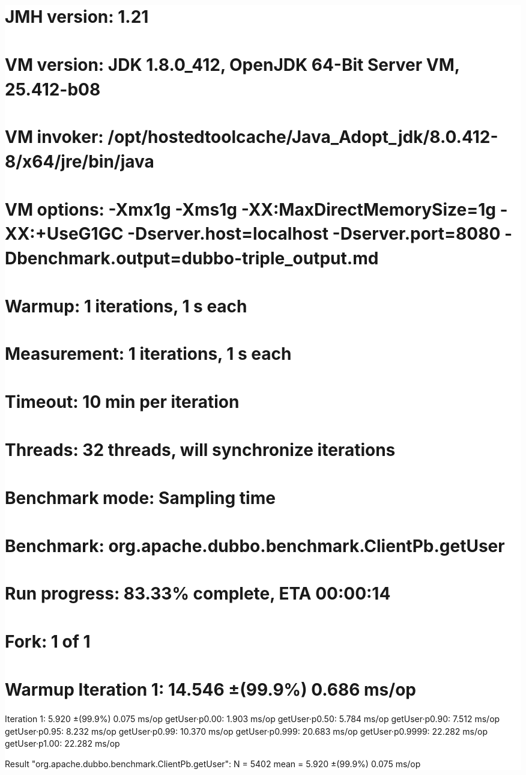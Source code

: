 # JMH version: 1.21
# VM version: JDK 1.8.0_412, OpenJDK 64-Bit Server VM, 25.412-b08
# VM invoker: /opt/hostedtoolcache/Java_Adopt_jdk/8.0.412-8/x64/jre/bin/java
# VM options: -Xmx1g -Xms1g -XX:MaxDirectMemorySize=1g -XX:+UseG1GC -Dserver.host=localhost -Dserver.port=8080 -Dbenchmark.output=dubbo-triple_output.md
# Warmup: 1 iterations, 1 s each
# Measurement: 1 iterations, 1 s each
# Timeout: 10 min per iteration
# Threads: 32 threads, will synchronize iterations
# Benchmark mode: Sampling time
# Benchmark: org.apache.dubbo.benchmark.ClientPb.getUser

# Run progress: 83.33% complete, ETA 00:00:14
# Fork: 1 of 1
# Warmup Iteration   1: 14.546 ±(99.9%) 0.686 ms/op
Iteration   1: 5.920 ±(99.9%) 0.075 ms/op
                 getUser·p0.00:   1.903 ms/op
                 getUser·p0.50:   5.784 ms/op
                 getUser·p0.90:   7.512 ms/op
                 getUser·p0.95:   8.232 ms/op
                 getUser·p0.99:   10.370 ms/op
                 getUser·p0.999:  20.683 ms/op
                 getUser·p0.9999: 22.282 ms/op
                 getUser·p1.00:   22.282 ms/op



Result "org.apache.dubbo.benchmark.ClientPb.getUser":
  N = 5402
  mean =      5.920 ±(99.9%) 0.075 ms/op
